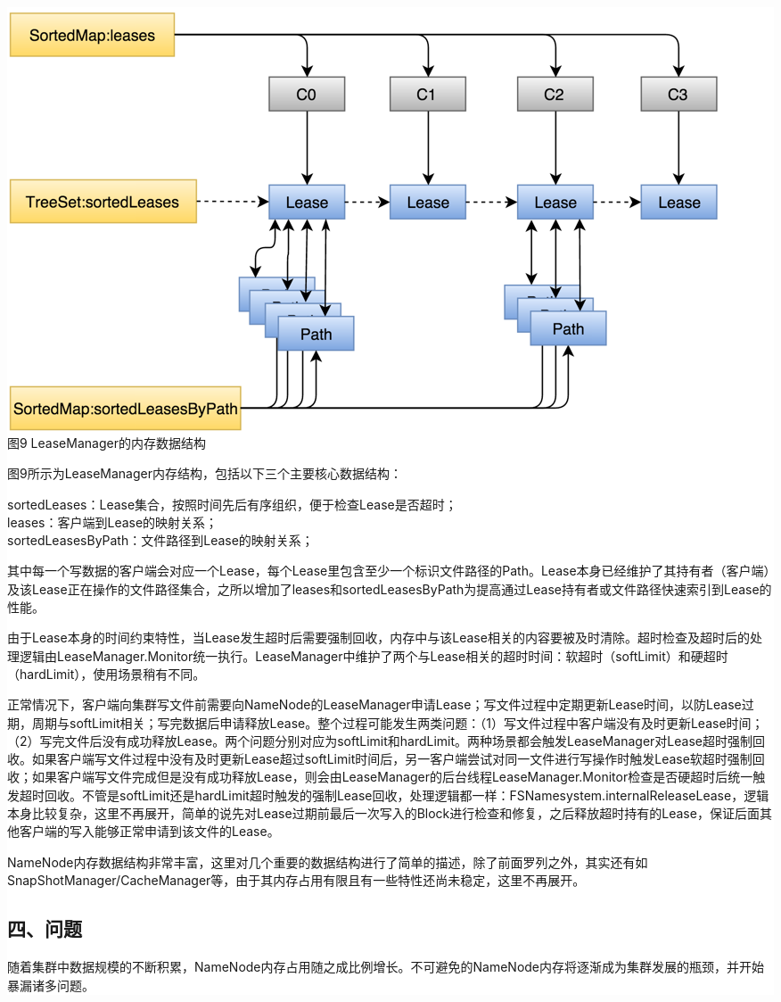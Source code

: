 <img src="/images/hdfs/leasemanager.png" alt="LeaseManager的内存数据结构" align="center"><br />
<label class=“pic_title” align="center">图9 LeaseManager的内存数据结构</label>
</div>

图9所示为LeaseManager内存结构，包括以下三个主要核心数据结构：

sortedLeases：Lease集合，按照时间先后有序组织，便于检查Lease是否超时；  
leases：客户端到Lease的映射关系；  
sortedLeasesByPath：文件路径到Lease的映射关系；  

其中每一个写数据的客户端会对应一个Lease，每个Lease里包含至少一个标识文件路径的Path。Lease本身已经维护了其持有者（客户端）及该Lease正在操作的文件路径集合，之所以增加了leases和sortedLeasesByPath为提高通过Lease持有者或文件路径快速索引到Lease的性能。

由于Lease本身的时间约束特性，当Lease发生超时后需要强制回收，内存中与该Lease相关的内容要被及时清除。超时检查及超时后的处理逻辑由LeaseManager.Monitor统一执行。LeaseManager中维护了两个与Lease相关的超时时间：软超时（softLimit）和硬超时（hardLimit），使用场景稍有不同。

正常情况下，客户端向集群写文件前需要向NameNode的LeaseManager申请Lease；写文件过程中定期更新Lease时间，以防Lease过期，周期与softLimit相关；写完数据后申请释放Lease。整个过程可能发生两类问题：（1）写文件过程中客户端没有及时更新Lease时间；（2）写完文件后没有成功释放Lease。两个问题分别对应为softLimit和hardLimit。两种场景都会触发LeaseManager对Lease超时强制回收。如果客户端写文件过程中没有及时更新Lease超过softLimit时间后，另一客户端尝试对同一文件进行写操作时触发Lease软超时强制回收；如果客户端写文件完成但是没有成功释放Lease，则会由LeaseManager的后台线程LeaseManager.Monitor检查是否硬超时后统一触发超时回收。不管是softLimit还是hardLimit超时触发的强制Lease回收，处理逻辑都一样：FSNamesystem.internalReleaseLease，逻辑本身比较复杂，这里不再展开，简单的说先对Lease过期前最后一次写入的Block进行检查和修复，之后释放超时持有的Lease，保证后面其他客户端的写入能够正常申请到该文件的Lease。

NameNode内存数据结构非常丰富，这里对几个重要的数据结构进行了简单的描述，除了前面罗列之外，其实还有如SnapShotManager/CacheManager等，由于其内存占用有限且有一些特性还尚未稳定，这里不再展开。  

## 四、问题
随着集群中数据规模的不断积累，NameNode内存占用随之成比例增长。不可避免的NameNode内存将逐渐成为集群发展的瓶颈，并开始暴漏诸多问题。
